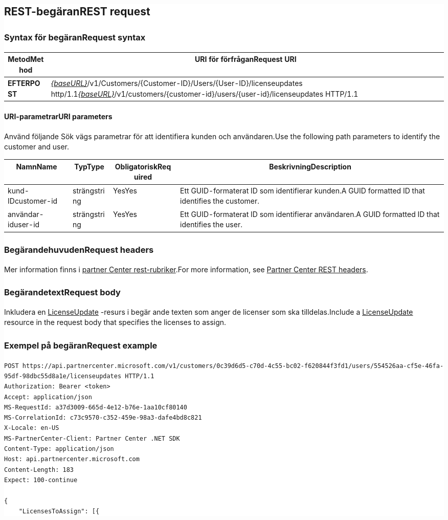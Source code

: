 ## <a name="rest-request"></a><span data-ttu-id="db8bc-149">REST-begäran</span><span class="sxs-lookup"><span data-stu-id="db8bc-149">REST request</span></span>

### <a name="request-syntax"></a><span data-ttu-id="db8bc-150">Syntax för begäran</span><span class="sxs-lookup"><span data-stu-id="db8bc-150">Request syntax</span></span>

| <span data-ttu-id="db8bc-151">Metod</span><span class="sxs-lookup"><span data-stu-id="db8bc-151">Method</span></span>   | <span data-ttu-id="db8bc-152">URI för förfrågan</span><span class="sxs-lookup"><span data-stu-id="db8bc-152">Request URI</span></span>                                                                                                    |
|----------|----------------------------------------------------------------------------------------------------------------|
| <span data-ttu-id="db8bc-153">**EFTER**</span><span class="sxs-lookup"><span data-stu-id="db8bc-153">**POST**</span></span> | <span data-ttu-id="db8bc-154">[*{baseURL}*](partner-center-rest-urls.md)/v1/Customers/{Customer-ID}/Users/{User-ID}/licenseupdates http/1.1</span><span class="sxs-lookup"><span data-stu-id="db8bc-154">[*{baseURL}*](partner-center-rest-urls.md)/v1/customers/{customer-id}/users/{user-id}/licenseupdates HTTP/1.1</span></span> |

#### <a name="uri-parameters"></a><span data-ttu-id="db8bc-155">URI-parametrar</span><span class="sxs-lookup"><span data-stu-id="db8bc-155">URI parameters</span></span>

<span data-ttu-id="db8bc-156">Använd följande Sök vägs parametrar för att identifiera kunden och användaren.</span><span class="sxs-lookup"><span data-stu-id="db8bc-156">Use the following path parameters to identify the customer and user.</span></span>

| <span data-ttu-id="db8bc-157">Namn</span><span class="sxs-lookup"><span data-stu-id="db8bc-157">Name</span></span>        | <span data-ttu-id="db8bc-158">Typ</span><span class="sxs-lookup"><span data-stu-id="db8bc-158">Type</span></span>   | <span data-ttu-id="db8bc-159">Obligatorisk</span><span class="sxs-lookup"><span data-stu-id="db8bc-159">Required</span></span> | <span data-ttu-id="db8bc-160">Beskrivning</span><span class="sxs-lookup"><span data-stu-id="db8bc-160">Description</span></span>                                       |
|-------------|--------|----------|---------------------------------------------------|
| <span data-ttu-id="db8bc-161">kund-ID</span><span class="sxs-lookup"><span data-stu-id="db8bc-161">customer-id</span></span> | <span data-ttu-id="db8bc-162">sträng</span><span class="sxs-lookup"><span data-stu-id="db8bc-162">string</span></span> | <span data-ttu-id="db8bc-163">Yes</span><span class="sxs-lookup"><span data-stu-id="db8bc-163">Yes</span></span>      | <span data-ttu-id="db8bc-164">Ett GUID-formaterat ID som identifierar kunden.</span><span class="sxs-lookup"><span data-stu-id="db8bc-164">A GUID formatted ID that identifies the customer.</span></span> |
| <span data-ttu-id="db8bc-165">användar-id</span><span class="sxs-lookup"><span data-stu-id="db8bc-165">user-id</span></span>     | <span data-ttu-id="db8bc-166">sträng</span><span class="sxs-lookup"><span data-stu-id="db8bc-166">string</span></span> | <span data-ttu-id="db8bc-167">Yes</span><span class="sxs-lookup"><span data-stu-id="db8bc-167">Yes</span></span>      | <span data-ttu-id="db8bc-168">Ett GUID-formaterat ID som identifierar användaren.</span><span class="sxs-lookup"><span data-stu-id="db8bc-168">A GUID formatted ID that identifies the user.</span></span>     |

### <a name="request-headers"></a><span data-ttu-id="db8bc-169">Begärandehuvuden</span><span class="sxs-lookup"><span data-stu-id="db8bc-169">Request headers</span></span>

<span data-ttu-id="db8bc-170">Mer information finns i [partner Center rest-rubriker](headers.md).</span><span class="sxs-lookup"><span data-stu-id="db8bc-170">For more information, see [Partner Center REST headers](headers.md).</span></span>

### <a name="request-body"></a><span data-ttu-id="db8bc-171">Begärandetext</span><span class="sxs-lookup"><span data-stu-id="db8bc-171">Request body</span></span>

<span data-ttu-id="db8bc-172">Inkludera en [LicenseUpdate](license-resources.md#licenseupdate) -resurs i begär ande texten som anger de licenser som ska tilldelas.</span><span class="sxs-lookup"><span data-stu-id="db8bc-172">Include a [LicenseUpdate](license-resources.md#licenseupdate) resource in the request body that specifies the licenses to assign.</span></span>

### <a name="request-example"></a><span data-ttu-id="db8bc-173">Exempel på begäran</span><span class="sxs-lookup"><span data-stu-id="db8bc-173">Request example</span></span>

```http
POST https://api.partnercenter.microsoft.com/v1/customers/0c39d6d5-c70d-4c55-bc02-f620844f3fd1/users/554526aa-cf5e-46fa-95df-98dbc55d8a1e/licenseupdates HTTP/1.1
Authorization: Bearer <token>
Accept: application/json
MS-RequestId: a37d3009-665d-4e12-b76e-1aa10cf80140
MS-CorrelationId: c73c9570-c352-459e-98a3-dafe4bd8c821
X-Locale: en-US
MS-PartnerCenter-Client: Partner Center .NET SDK
Content-Type: application/json
Host: api.partnercenter.microsoft.com
Content-Length: 183
Expect: 100-continue

{
    "LicensesToAssign": [{
```